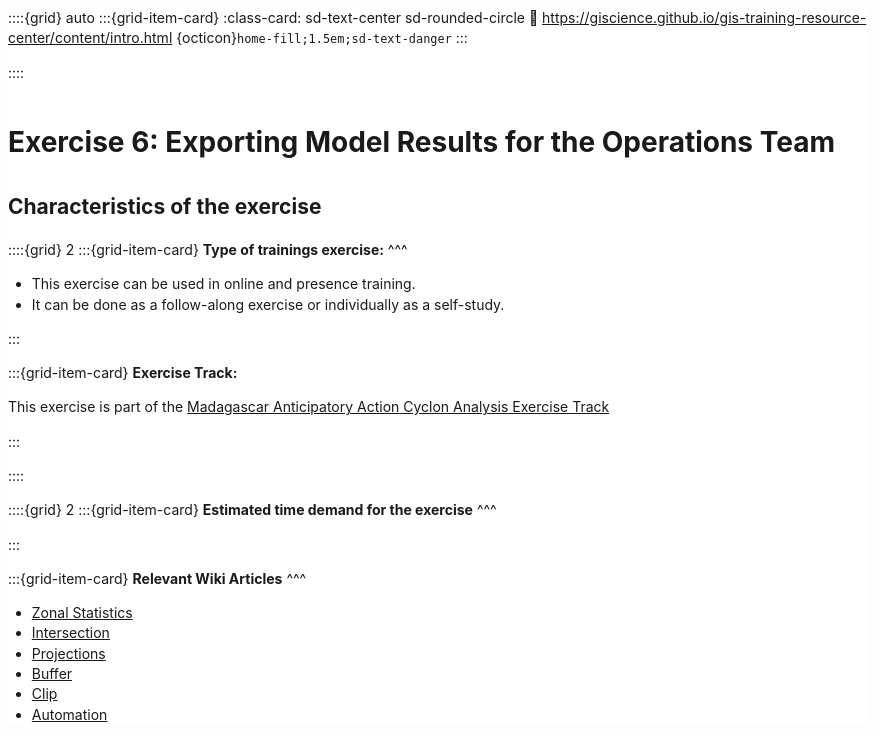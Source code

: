 ::::{grid} auto
:::{grid-item-card}
:class-card: sd-text-center sd-rounded-circle
:link: https://giscience.github.io/gis-training-resource-center/content/intro.html 
{octicon}`home-fill;1.5em;sd-text-danger`
:::

::::


# Exercise 6: Exporting Model Results for the Operations Team

## Characteristics of the exercise

::::{grid} 2
:::{grid-item-card}
__Type of trainings exercise:__
^^^

- This exercise can be used in online and presence training. 
- It can be done as a follow-along exercise or individually as a self-study.

:::

:::{grid-item-card}
__Exercise Track:__

This exercise is part of the [Madagascar Anticipatory Action Cyclon Analysis Exercise Track](https://giscience.github.io/gis-training-resource-center/content/Exercise_tracks/en_mdg_aa_cyclones.html)

:::

::::

::::{grid} 2
:::{grid-item-card}
__Estimated time demand for the exercise__
^^^


:::

:::{grid-item-card}
__Relevant Wiki Articles__
^^^

* [Zonal Statistics](https://giscience.github.io/gis-training-resource-center/content/Wiki/en_qgis_raster_basic_wiki.html)
* [Intersection](https://giscience.github.io/gis-training-resource-center/content/Wiki/en_qgis_spatial_joins_wiki.html#join-attributes-by-location-summary)
* [Projections](/content/Wiki/en_qgis_projections_wiki.md)
* [Buffer](/content/Wiki/en_qgis_projections_wiki.md)
* [Clip](/content/Wiki/en_qgis_projections_wiki.md)
* [Automation](https://giscience.github.io/gis-training-resource-center/content/Wiki/en_qgis_automation_wiki.html)
